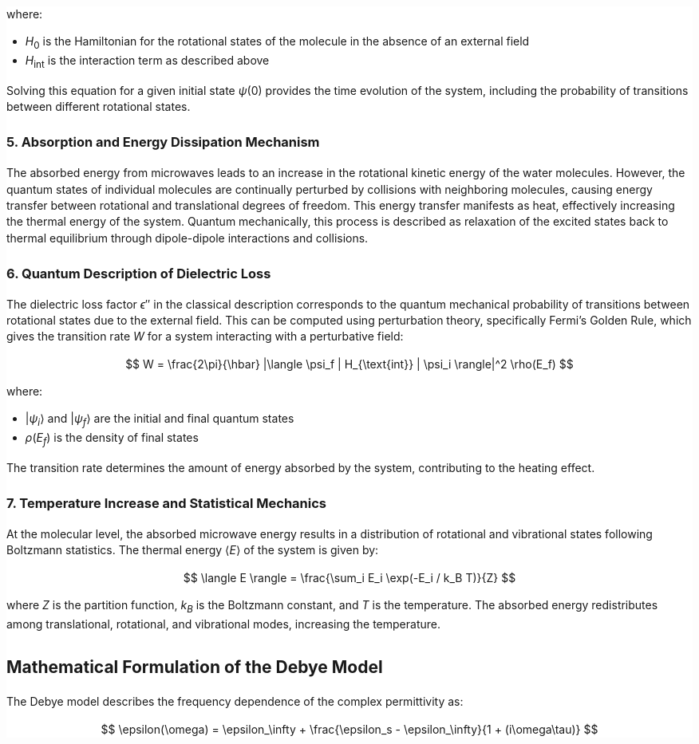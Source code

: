 where:

- $H_0$ is the Hamiltonian for the rotational states of the molecule in the absence of an external field
- $H_{\text{int}}$ is the interaction term as described above

Solving this equation for a given initial state $\psi(0)$ provides the time evolution of the system, including the probability of transitions between different rotational states.

### 5. Absorption and Energy Dissipation Mechanism
The absorbed energy from microwaves leads to an increase in the rotational kinetic energy of the water molecules. However, the quantum states of individual molecules are continually perturbed by collisions with neighboring molecules, causing energy transfer between rotational and translational degrees of freedom. This energy transfer manifests as heat, effectively increasing the thermal energy of the system. Quantum mechanically, this process is described as relaxation of the excited states back to thermal equilibrium through dipole-dipole interactions and collisions.

### 6. Quantum Description of Dielectric Loss
The dielectric loss factor $\epsilon''$ in the classical description corresponds to the quantum mechanical probability of transitions between rotational states due to the external field. This can be computed using perturbation theory, specifically Fermi’s Golden Rule, which gives the transition rate $W$ for a system interacting with a perturbative field:

$$
W = \frac{2\pi}{\hbar} |\langle \psi_f | H_{\text{int}} | \psi_i \rangle|^2 \rho(E_f)
$$

where:

- $|\psi_i\rangle$ and $|\psi_f\rangle$ are the initial and final quantum states
- $\rho(E_f)$ is the density of final states

The transition rate determines the amount of energy absorbed by the system, contributing to the heating effect.

### 7. Temperature Increase and Statistical Mechanics
At the molecular level, the absorbed microwave energy results in a distribution of rotational and vibrational states following Boltzmann statistics. The thermal energy $\langle E \rangle$ of the system is given by:

$$
\langle E \rangle = \frac{\sum_i E_i \exp(-E_i / k_B T)}{Z}
$$

where $Z$ is the partition function, $k_B$ is the Boltzmann constant, and $T$ is the temperature. The absorbed energy redistributes among translational, rotational, and vibrational modes, increasing the temperature.

## Mathematical Formulation of the Debye Model

The Debye model describes the frequency dependence of the complex permittivity as:

$$
\epsilon(\omega) = \epsilon_\infty + \frac{\epsilon_s - \epsilon_\infty}{1 + (i\omega\tau)}
$$
